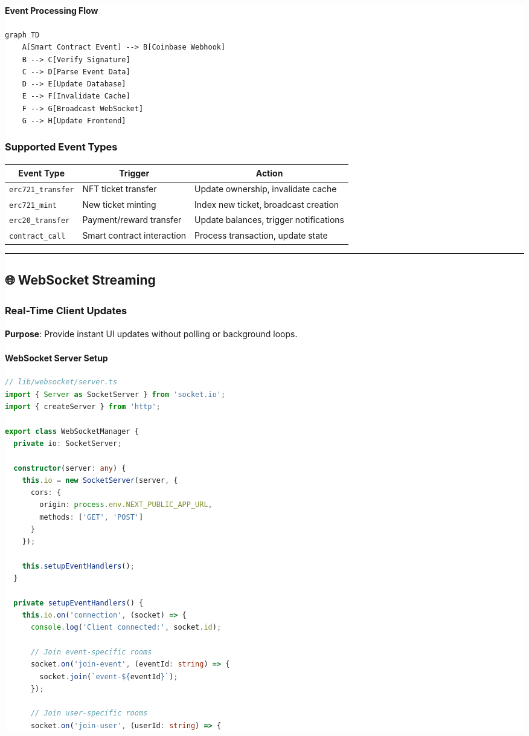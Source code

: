 #### Event Processing Flow

```mermaid
graph TD
    A[Smart Contract Event] --> B[Coinbase Webhook]
    B --> C[Verify Signature]
    C --> D[Parse Event Data]
    D --> E[Update Database]
    E --> F[Invalidate Cache]
    F --> G[Broadcast WebSocket]
    G --> H[Update Frontend]
```

### Supported Event Types

| Event Type | Trigger | Action |
|------------|---------|--------|
| `erc721_transfer` | NFT ticket transfer | Update ownership, invalidate cache |
| `erc721_mint` | New ticket minting | Index new ticket, broadcast creation |
| `erc20_transfer` | Payment/reward transfer | Update balances, trigger notifications |
| `contract_call` | Smart contract interaction | Process transaction, update state |

---

## 🌐 WebSocket Streaming

### Real-Time Client Updates

**Purpose**: Provide instant UI updates without polling or background loops.

#### WebSocket Server Setup

```typescript
// lib/websocket/server.ts
import { Server as SocketServer } from 'socket.io';
import { createServer } from 'http';

export class WebSocketManager {
  private io: SocketServer;

  constructor(server: any) {
    this.io = new SocketServer(server, {
      cors: {
        origin: process.env.NEXT_PUBLIC_APP_URL,
        methods: ['GET', 'POST']
      }
    });

    this.setupEventHandlers();
  }

  private setupEventHandlers() {
    this.io.on('connection', (socket) => {
      console.log('Client connected:', socket.id);

      // Join event-specific rooms
      socket.on('join-event', (eventId: string) => {
        socket.join(`event-${eventId}`);
      });

      // Join user-specific rooms
      socket.on('join-user', (userId: string) => {
```